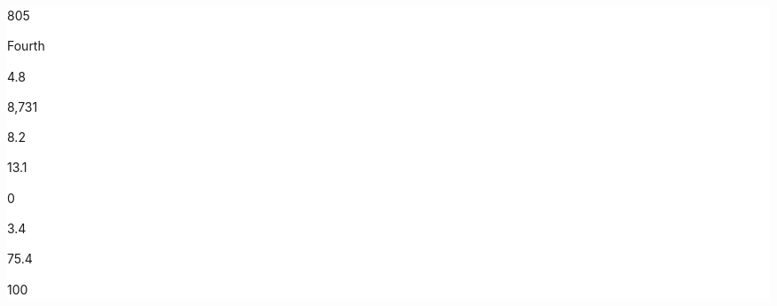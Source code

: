 <td style="text-align:left;">

805

</td>

</tr>

<tr>

<td style="text-align:left; padding-left: 2em;" indentlevel="1">

Fourth

</td>

<td style="text-align:left;">

4.8

</td>

<td style="text-align:left;">

8,731

</td>

<td style="text-align:left;">

8.2

</td>

<td style="text-align:left;">

13.1

</td>

<td style="text-align:left;">

0

</td>

<td style="text-align:left;">

3.4

</td>

<td style="text-align:left;">

75.4

</td>

<td style="text-align:left;">

100

</td>

<td style="text-align:left;">
